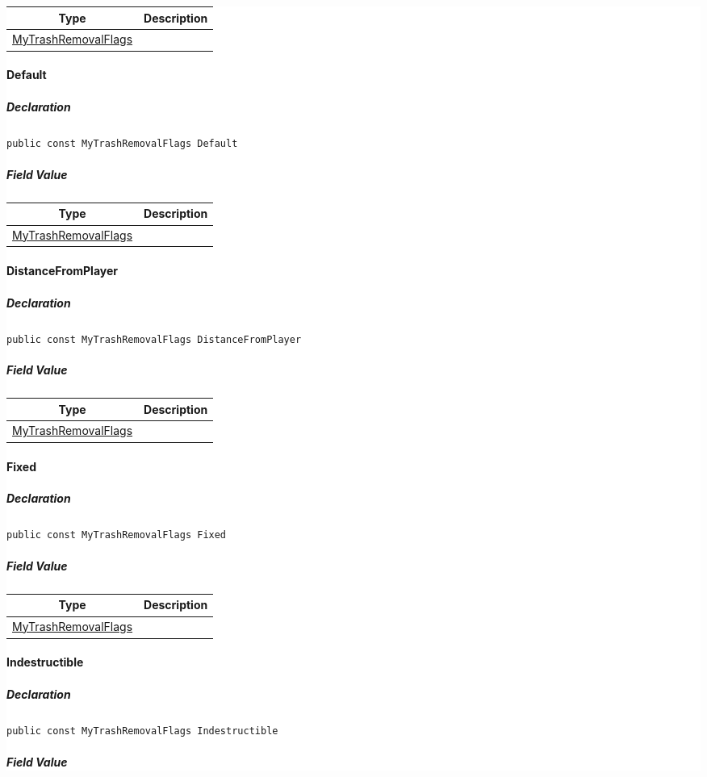 | Type | Description |
| --- | --- |
| [MyTrashRemovalFlags](https://keensoftwarehouse.github.io/SpaceEngineersModAPI/api/VRage.Game.MyTrashRemovalFlags.html) |     |

#### Default

##### Declaration

```
public const MyTrashRemovalFlags Default
```

##### Field Value

| Type | Description |
| --- | --- |
| [MyTrashRemovalFlags](https://keensoftwarehouse.github.io/SpaceEngineersModAPI/api/VRage.Game.MyTrashRemovalFlags.html) |     |

#### DistanceFromPlayer

##### Declaration

```
public const MyTrashRemovalFlags DistanceFromPlayer
```

##### Field Value

| Type | Description |
| --- | --- |
| [MyTrashRemovalFlags](https://keensoftwarehouse.github.io/SpaceEngineersModAPI/api/VRage.Game.MyTrashRemovalFlags.html) |     |

#### Fixed

##### Declaration

```
public const MyTrashRemovalFlags Fixed
```

##### Field Value

| Type | Description |
| --- | --- |
| [MyTrashRemovalFlags](https://keensoftwarehouse.github.io/SpaceEngineersModAPI/api/VRage.Game.MyTrashRemovalFlags.html) |     |

#### Indestructible

##### Declaration

```
public const MyTrashRemovalFlags Indestructible
```

##### Field Value
